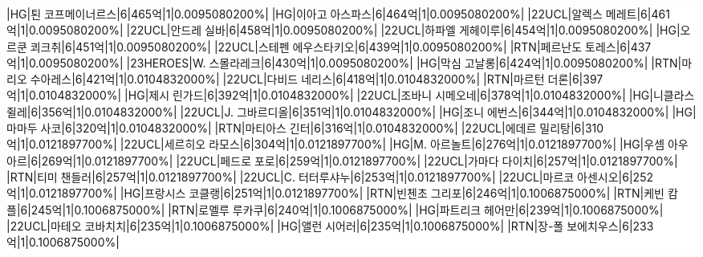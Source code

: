 |HG|퇸 코프메이너르스|6|465억|1|0.0095080200%|
|HG|이아고 아스파스|6|464억|1|0.0095080200%|
|22UCL|알렉스 메레트|6|461억|1|0.0095080200%|
|22UCL|안드레 실바|6|458억|1|0.0095080200%|
|22UCL|하파엘 게헤이루|6|454억|1|0.0095080200%|
|HG|오르쿤 쾨크취|6|451억|1|0.0095080200%|
|22UCL|스테펜 에우스타키오|6|439억|1|0.0095080200%|
|RTN|페르난도 토레스|6|437억|1|0.0095080200%|
|23HEROES|W. 스몰라레크|6|430억|1|0.0095080200%|
|HG|막심 고날롱|6|424억|1|0.0095080200%|
|RTN|마리오 수아레스|6|421억|1|0.0104832000%|
|22UCL|다비드 네리스|6|418억|1|0.0104832000%|
|RTN|마르턴 더론|6|397억|1|0.0104832000%|
|HG|제시 린가드|6|392억|1|0.0104832000%|
|22UCL|조바니 시메오네|6|378억|1|0.0104832000%|
|HG|니클라스 쥘레|6|356억|1|0.0104832000%|
|22UCL|J. 그바르디올|6|351억|1|0.0104832000%|
|HG|조니 에번스|6|344억|1|0.0104832000%|
|HG|마마두 사코|6|320억|1|0.0104832000%|
|RTN|마티아스 긴터|6|316억|1|0.0104832000%|
|22UCL|에데르 밀리탕|6|310억|1|0.0121897700%|
|22UCL|세르히오 라모스|6|304억|1|0.0121897700%|
|HG|M. 아르놀트|6|276억|1|0.0121897700%|
|HG|우셈 아우아르|6|269억|1|0.0121897700%|
|22UCL|페드로 포로|6|259억|1|0.0121897700%|
|22UCL|가마다 다이치|6|257억|1|0.0121897700%|
|RTN|티미 챈들러|6|257억|1|0.0121897700%|
|22UCL|C. 터터루샤누|6|253억|1|0.0121897700%|
|22UCL|마르코 아센시오|6|252억|1|0.0121897700%|
|HG|프랑시스 코클랭|6|251억|1|0.0121897700%|
|RTN|빈첸초 그리포|6|246억|1|0.1006875000%|
|RTN|케빈 캄플|6|245억|1|0.1006875000%|
|RTN|로멜루 루카쿠|6|240억|1|0.1006875000%|
|HG|파트리크 헤어만|6|239억|1|0.1006875000%|
|22UCL|마테오 코바치치|6|235억|1|0.1006875000%|
|HG|앨런 시어러|6|235억|1|0.1006875000%|
|RTN|장-폴 보에치우스|6|233억|1|0.1006875000%|